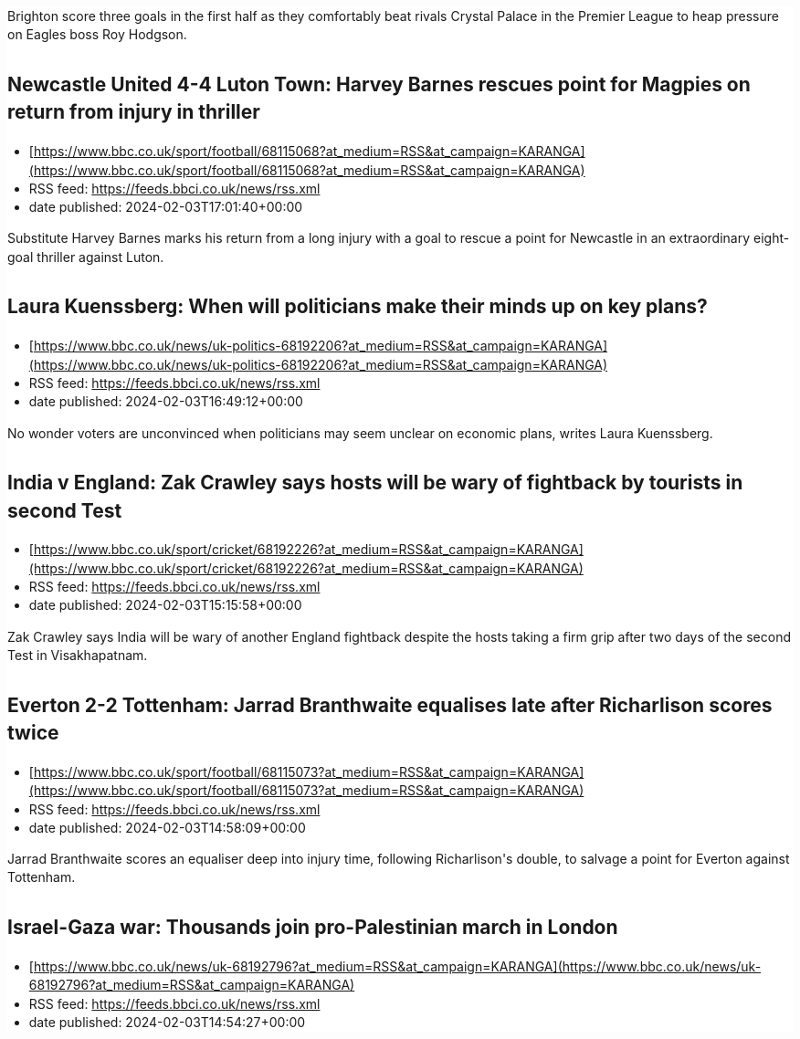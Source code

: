 Brighton score three goals in the first half as they comfortably beat rivals Crystal Palace in the Premier League to heap pressure on Eagles boss Roy Hodgson.

## Newcastle United 4-4 Luton Town: Harvey Barnes rescues point for Magpies on return from injury in thriller
 - [https://www.bbc.co.uk/sport/football/68115068?at_medium=RSS&at_campaign=KARANGA](https://www.bbc.co.uk/sport/football/68115068?at_medium=RSS&at_campaign=KARANGA)
 - RSS feed: https://feeds.bbci.co.uk/news/rss.xml
 - date published: 2024-02-03T17:01:40+00:00

Substitute Harvey Barnes marks his return from a long injury with a goal to rescue a point for Newcastle in an extraordinary eight-goal thriller against Luton.

## Laura Kuenssberg: When will politicians make their minds up on key plans?
 - [https://www.bbc.co.uk/news/uk-politics-68192206?at_medium=RSS&at_campaign=KARANGA](https://www.bbc.co.uk/news/uk-politics-68192206?at_medium=RSS&at_campaign=KARANGA)
 - RSS feed: https://feeds.bbci.co.uk/news/rss.xml
 - date published: 2024-02-03T16:49:12+00:00

No wonder voters are unconvinced when politicians may seem unclear on economic plans, writes Laura Kuenssberg.

## India v England: Zak Crawley says hosts will be wary of fightback by tourists in second Test
 - [https://www.bbc.co.uk/sport/cricket/68192226?at_medium=RSS&at_campaign=KARANGA](https://www.bbc.co.uk/sport/cricket/68192226?at_medium=RSS&at_campaign=KARANGA)
 - RSS feed: https://feeds.bbci.co.uk/news/rss.xml
 - date published: 2024-02-03T15:15:58+00:00

Zak Crawley says India will be wary of another England fightback despite the hosts taking a firm grip after two days of the second Test in Visakhapatnam.

## Everton 2-2 Tottenham: Jarrad Branthwaite equalises late after Richarlison scores twice
 - [https://www.bbc.co.uk/sport/football/68115073?at_medium=RSS&at_campaign=KARANGA](https://www.bbc.co.uk/sport/football/68115073?at_medium=RSS&at_campaign=KARANGA)
 - RSS feed: https://feeds.bbci.co.uk/news/rss.xml
 - date published: 2024-02-03T14:58:09+00:00

Jarrad Branthwaite scores an equaliser deep into injury time, following Richarlison's double, to salvage a point for Everton against Tottenham.

## Israel-Gaza war: Thousands join pro-Palestinian march in London
 - [https://www.bbc.co.uk/news/uk-68192796?at_medium=RSS&at_campaign=KARANGA](https://www.bbc.co.uk/news/uk-68192796?at_medium=RSS&at_campaign=KARANGA)
 - RSS feed: https://feeds.bbci.co.uk/news/rss.xml
 - date published: 2024-02-03T14:54:27+00:00
